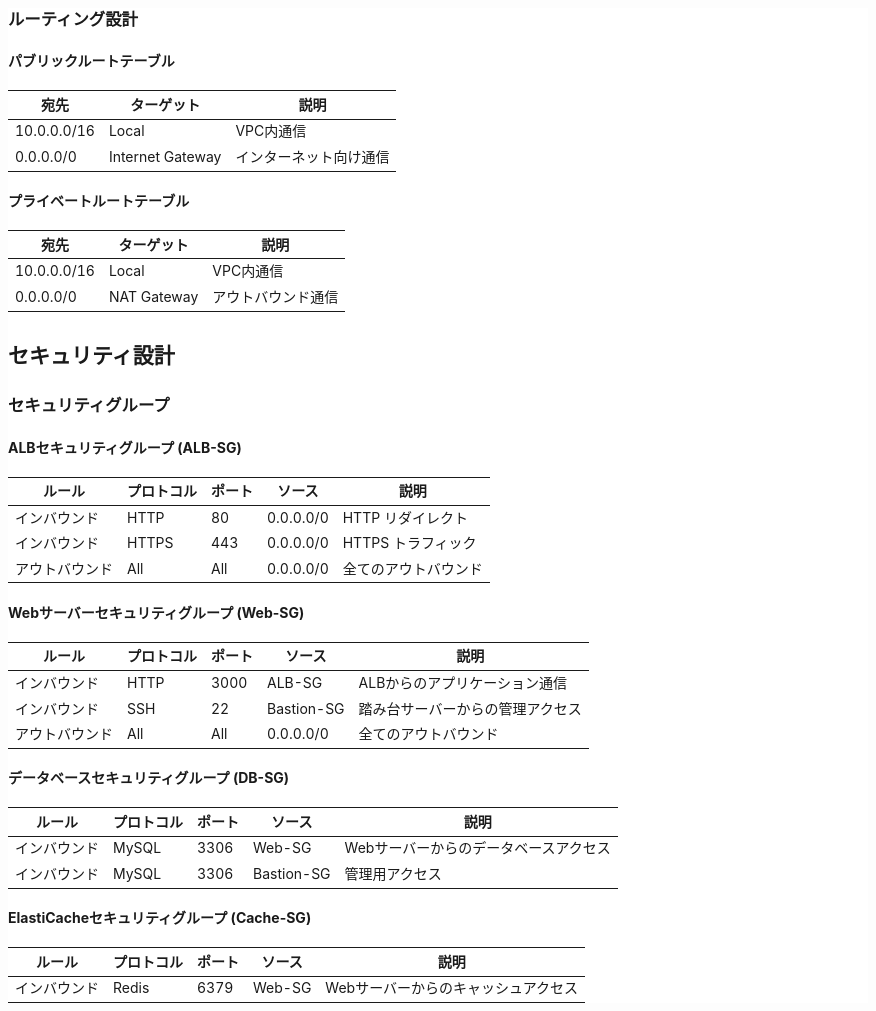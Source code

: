 ### ルーティング設計

#### パブリックルートテーブル
| 宛先 | ターゲット | 説明 |
|------|------------|------|
| 10.0.0.0/16 | Local | VPC内通信 |
| 0.0.0.0/0 | Internet Gateway | インターネット向け通信 |

#### プライベートルートテーブル
| 宛先 | ターゲット | 説明 |
|------|------------|------|
| 10.0.0.0/16 | Local | VPC内通信 |
| 0.0.0.0/0 | NAT Gateway | アウトバウンド通信 |

## セキュリティ設計

### セキュリティグループ

#### ALBセキュリティグループ (ALB-SG)
| ルール | プロトコル | ポート | ソース | 説明 |
|--------|------------|--------|--------|------|
| インバウンド | HTTP | 80 | 0.0.0.0/0 | HTTP リダイレクト |
| インバウンド | HTTPS | 443 | 0.0.0.0/0 | HTTPS トラフィック |
| アウトバウンド | All | All | 0.0.0.0/0 | 全てのアウトバウンド |

#### Webサーバーセキュリティグループ (Web-SG)
| ルール | プロトコル | ポート | ソース | 説明 |
|--------|------------|--------|--------|------|
| インバウンド | HTTP | 3000 | ALB-SG | ALBからのアプリケーション通信 |
| インバウンド | SSH | 22 | Bastion-SG | 踏み台サーバーからの管理アクセス |
| アウトバウンド | All | All | 0.0.0.0/0 | 全てのアウトバウンド |

#### データベースセキュリティグループ (DB-SG)
| ルール | プロトコル | ポート | ソース | 説明 |
|--------|------------|--------|--------|------|
| インバウンド | MySQL | 3306 | Web-SG | Webサーバーからのデータベースアクセス |
| インバウンド | MySQL | 3306 | Bastion-SG | 管理用アクセス |

#### ElastiCacheセキュリティグループ (Cache-SG)
| ルール | プロトコル | ポート | ソース | 説明 |
|--------|------------|--------|--------|------|
| インバウンド | Redis | 6379 | Web-SG | Webサーバーからのキャッシュアクセス |
